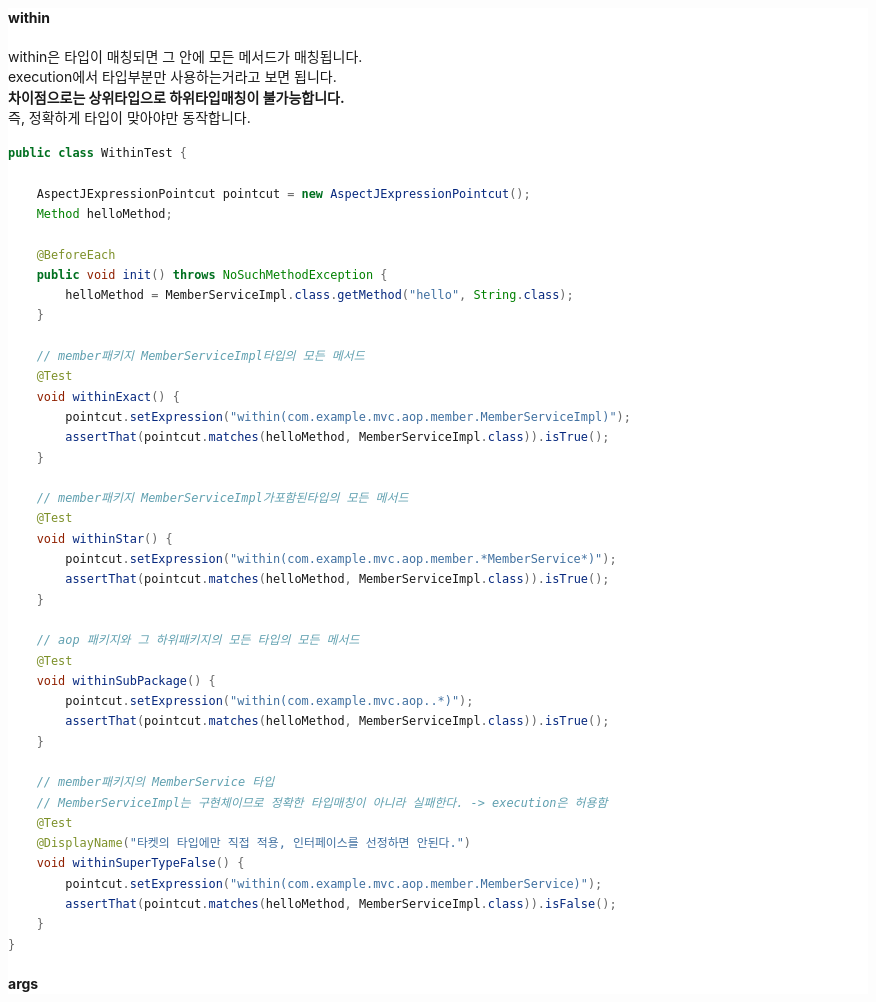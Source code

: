 #### within

within은 타입이 매칭되면 그 안에 모든 메서드가 매칭됩니다.  
execution에서 타입부분만 사용하는거라고 보면 됩니다.  
**차이점으로는 상위타입으로 하위타입매칭이 불가능합니다.**  
즉, 정확하게 타입이 맞아야만 동작합니다.

```java
public class WithinTest {

    AspectJExpressionPointcut pointcut = new AspectJExpressionPointcut();
    Method helloMethod;

    @BeforeEach
    public void init() throws NoSuchMethodException {
        helloMethod = MemberServiceImpl.class.getMethod("hello", String.class);
    }

    // member패키지 MemberServiceImpl타입의 모든 메서드
    @Test
    void withinExact() {
        pointcut.setExpression("within(com.example.mvc.aop.member.MemberServiceImpl)");
        assertThat(pointcut.matches(helloMethod, MemberServiceImpl.class)).isTrue();
    }

    // member패키지 MemberServiceImpl가포함된타입의 모든 메서드
    @Test
    void withinStar() {
        pointcut.setExpression("within(com.example.mvc.aop.member.*MemberService*)");
        assertThat(pointcut.matches(helloMethod, MemberServiceImpl.class)).isTrue();
    }

    // aop 패키지와 그 하위패키지의 모든 타입의 모든 메서드
    @Test
    void withinSubPackage() {
        pointcut.setExpression("within(com.example.mvc.aop..*)");
        assertThat(pointcut.matches(helloMethod, MemberServiceImpl.class)).isTrue();
    }

    // member패키지의 MemberService 타입
    // MemberServiceImpl는 구현체이므로 정확한 타입매칭이 아니라 실패한다. -> execution은 허용함
    @Test
    @DisplayName("타켓의 타입에만 직접 적용, 인터페이스를 선정하면 안된다.")
    void withinSuperTypeFalse() {
        pointcut.setExpression("within(com.example.mvc.aop.member.MemberService)");
        assertThat(pointcut.matches(helloMethod, MemberServiceImpl.class)).isFalse();
    }
}
```

#### args
